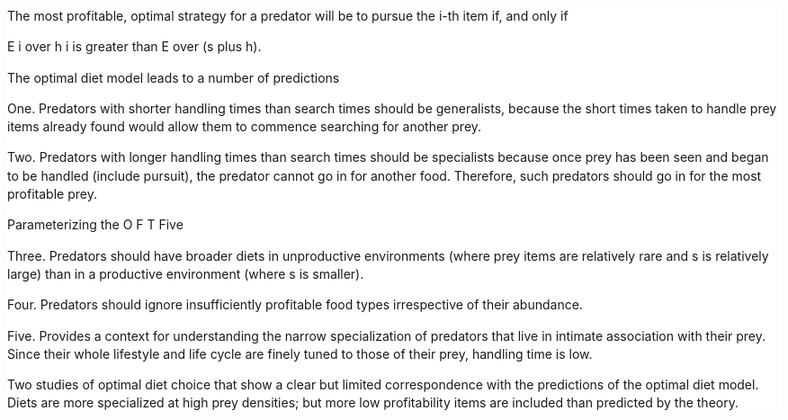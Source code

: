 The most profitable, optimal strategy for a predator will be to pursue the i-th item if, and only if

E i over h i is greater than E over (s plus h).

The optimal diet model leads to a number of predictions

One. Predators with shorter handling times than search times should be generalists, because the short times taken to handle prey items already found would allow them to commence searching for another prey.

Two. Predators with longer handling times than search times should be specialists because once prey has been seen and began to be handled (include pursuit), the predator cannot go in for another food. Therefore, such predators should go in for the most profitable prey.

Parameterizing the O F T Five

Three. Predators should have broader diets in unproductive environments (where prey items are relatively rare and s is relatively large) than in a productive environment (where s is smaller).

Four. Predators should ignore insufficiently profitable food types irrespective of their abundance.

Five. Provides a context for understanding the narrow specialization of predators that live in intimate association with their prey. Since their whole lifestyle and life cycle are finely tuned to those of their prey, handling time is low.

Two studies of optimal diet choice that show a clear but limited correspondence with the predictions of the optimal diet model. Diets are more specialized at high prey densities; but more low profitability items are included than predicted by the theory.